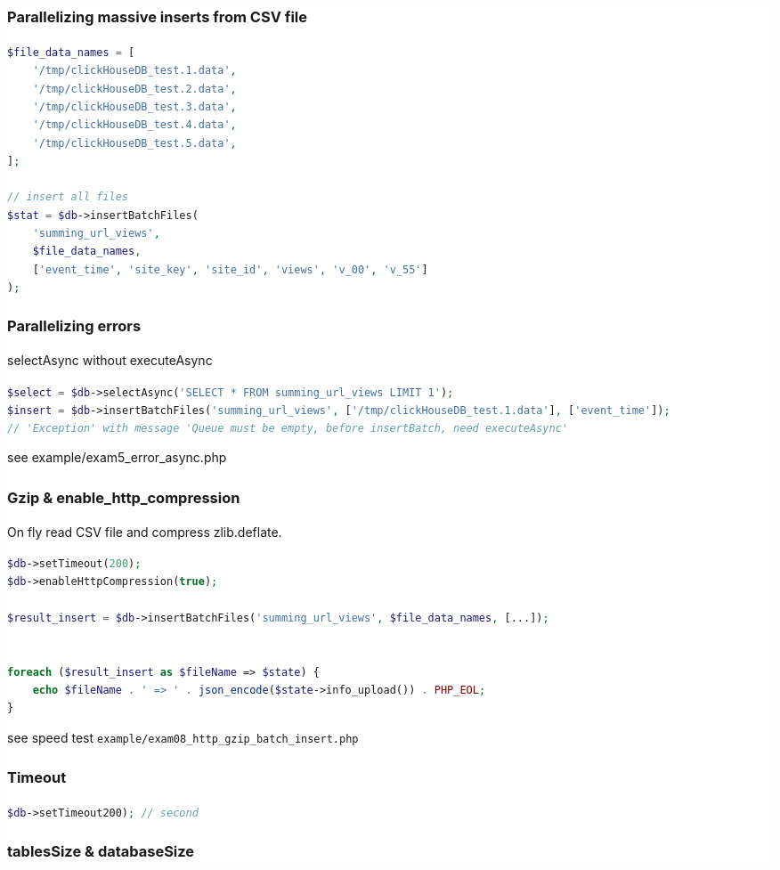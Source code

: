 ### Parallelizing massive inserts from CSV file
```php
$file_data_names = [
    '/tmp/clickHouseDB_test.1.data',
    '/tmp/clickHouseDB_test.2.data',
    '/tmp/clickHouseDB_test.3.data',
    '/tmp/clickHouseDB_test.4.data',
    '/tmp/clickHouseDB_test.5.data',
];

// insert all files
$stat = $db->insertBatchFiles(
    'summing_url_views',
    $file_data_names,
    ['event_time', 'site_key', 'site_id', 'views', 'v_00', 'v_55']
);
```
### Parallelizing errors

selectAsync without executeAsync

```php
$select = $db->selectAsync('SELECT * FROM summing_url_views LIMIT 1');
$insert = $db->insertBatchFiles('summing_url_views', ['/tmp/clickHouseDB_test.1.data'], ['event_time']);
// 'Exception' with message 'Queue must be empty, before insertBatch, need executeAsync'
```
see example/exam5_error_async.php

### Gzip & enable_http_compression

On fly read CSV file and compress zlib.deflate.

```php
$db->setTimeout(200);
$db->enableHttpCompression(true);

$result_insert = $db->insertBatchFiles('summing_url_views', $file_data_names, [...]);


foreach ($result_insert as $fileName => $state) {
    echo $fileName . ' => ' . json_encode($state->info_upload()) . PHP_EOL;
}
```

see speed test `example/exam08_http_gzip_batch_insert.php`

### Timeout

```php
$db->setTimeout200); // second
```

### tablesSize & databaseSize
